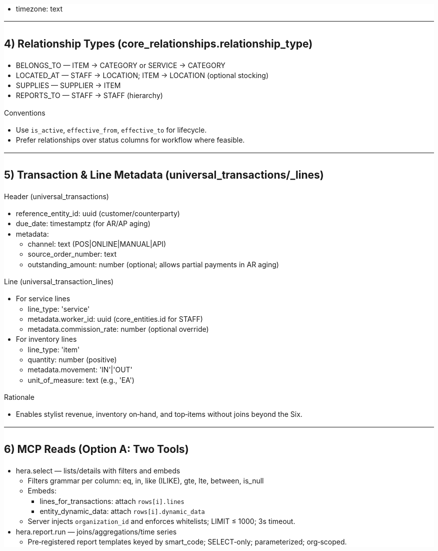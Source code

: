   - timezone: text

---

## 4) Relationship Types (core_relationships.relationship_type)

- BELONGS_TO — ITEM → CATEGORY or SERVICE → CATEGORY
- LOCATED_AT — STAFF → LOCATION; ITEM → LOCATION (optional stocking)
- SUPPLIES — SUPPLIER → ITEM
- REPORTS_TO — STAFF → STAFF (hierarchy)

Conventions
- Use `is_active`, `effective_from`, `effective_to` for lifecycle.
- Prefer relationships over status columns for workflow where feasible.

---

## 5) Transaction & Line Metadata (universal_transactions/_lines)

Header (universal_transactions)
- reference_entity_id: uuid (customer/counterparty)
- due_date: timestamptz (for AR/AP aging)
- metadata:
  - channel: text (POS|ONLINE|MANUAL|API)
  - source_order_number: text
  - outstanding_amount: number (optional; allows partial payments in AR aging)

Line (universal_transaction_lines)
- For service lines
  - line_type: 'service'
  - metadata.worker_id: uuid (core_entities.id for STAFF)
  - metadata.commission_rate: number (optional override)
- For inventory lines
  - line_type: 'item'
  - quantity: number (positive)
  - metadata.movement: 'IN'|'OUT'
  - unit_of_measure: text (e.g., 'EA')

Rationale
- Enables stylist revenue, inventory on‑hand, and top‑items without joins beyond the Six.

---

## 6) MCP Reads (Option A: Two Tools)

- hera.select — lists/details with filters and embeds
  - Filters grammar per column: eq, in, like (ILIKE), gte, lte, between, is_null
  - Embeds:
    - lines_for_transactions: attach `rows[i].lines`
    - entity_dynamic_data: attach `rows[i].dynamic_data`
  - Server injects `organization_id` and enforces whitelists; LIMIT ≤ 1000; 3s timeout.
- hera.report.run — joins/aggregations/time series
  - Pre‑registered report templates keyed by smart_code; SELECT‑only; parameterized; org‑scoped.
